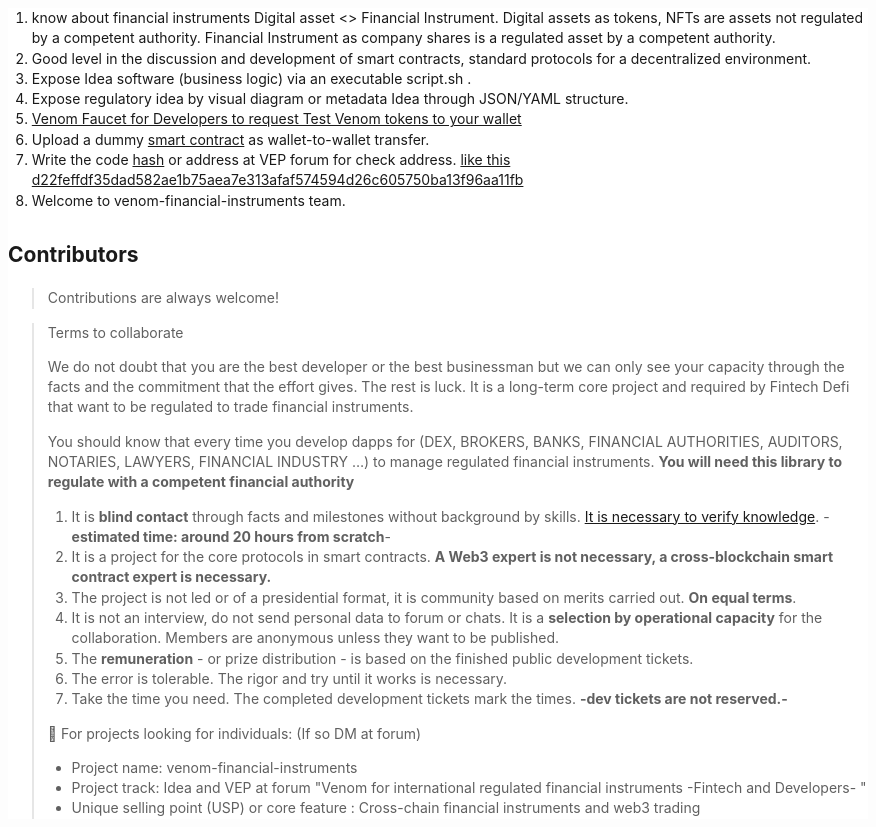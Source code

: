 1. know about financial instruments
Digital asset <> Financial Instrument.
Digital assets as tokens, NFTs are assets not regulated by a competent authority.
Financial Instrument as company shares is a regulated asset by a competent authority.
2. Good level in the discussion and development of smart contracts, standard protocols for a decentralized environment.
3. Expose Idea software (business logic) via an executable script.sh .
4. Expose regulatory idea by visual diagram or metadata Idea through JSON/YAML structure.
5. [Venom Faucet for Developers to request Test Venom tokens to your wallet](https://faucet.venom.foundation/)
6. Upload a dummy [smart contract](https://testnet.venomscan.com/contracts) as wallet-to-wallet transfer.
7. Write the code [hash](https://testnet.venomscan.com/contracts) or address at VEP forum for check address. [like this d22feffdf35dad582ae1b75aea7e313afaf574594d26c605750ba13f96aa11fb](https://testnet.venomscan.com/contracts/d22feffdf35dad582ae1b75aea7e313afaf574594d26c605750ba13f96aa11fb)
8. Welcome to venom-financial-instruments team.

## Contributors

> Contributions are always welcome!

> Terms to collaborate
>
>
>
> We do not doubt that you are the best developer or the best businessman but we can only see your capacity through the facts and the commitment that the effort gives. The rest is luck. It is a long-term core project and required by Fintech Defi that want to be regulated to trade financial instruments.
>
>
>
> You should know that every time you develop dapps for (DEX, BROKERS, BANKS, FINANCIAL AUTHORITIES, AUDITORS, NOTARIES, LAWYERS, FINANCIAL INDUSTRY …) to manage regulated financial instruments. **You will need this library to regulate with a competent financial authority**
>
>
>
> 1. It is **blind contact** through facts and milestones without background by skills. [It is necessary to verify knowledge](https://forum.venom.foundation/t/venom-for-international-regulated-financial-instruments-fintech-and-developers/168/18#required-knowledge-base-21). -**estimated time: around 20 hours from scratch**-
> 2. It is a project for the core protocols in smart contracts. **A Web3 expert is not necessary, a cross-blockchain smart contract expert is necessary.**
> 3. The project is not led or of a presidential format, it is community based on merits carried out. **On equal terms**.
> 4. It is not an interview, do not send personal data to forum or chats. It is a **selection by operational capacity** for the collaboration. Members are anonymous unless they want to be published.
> 5. The **remuneration** - or prize distribution - is based on the finished public development tickets.
> 6. The error is tolerable. The rigor and try until it works is necessary.
> 7. Take the time you need. The completed development tickets mark the times. **-dev tickets are not reserved.-**
>
>
>
> :rocket: For projects looking for individuals: (If so DM at forum)
>
>
>
> * Project name: venom-financial-instruments
> * Project track: Idea and VEP at forum "Venom for international regulated financial instruments -Fintech and Developers- "
> * Unique selling point (USP) or core feature : Cross-chain financial instruments and web3 trading